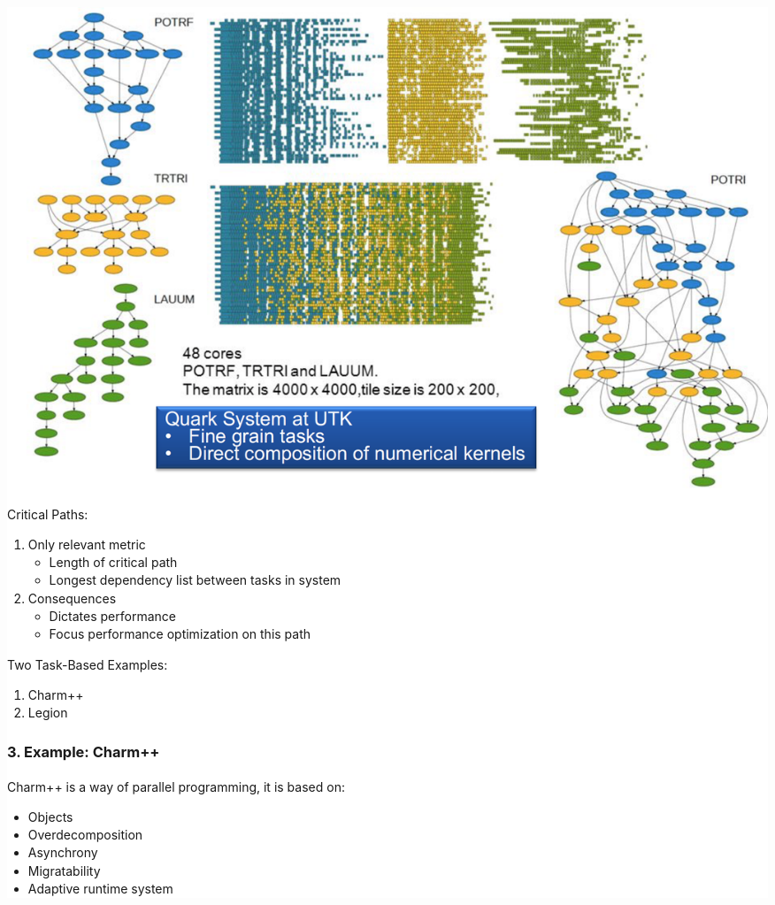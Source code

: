 ![CholeskyInversion](images/CholeskyInversion.png)

Critical Paths:

 1. Only relevant metric
    - Length of critical path
    - Longest dependency list between tasks in system
 2. Consequences
    - Dictates performance
    - Focus performance optimization on this path

Two Task-Based Examples:

1. Charm++
2. Legion

### 3. Example: Charm++

Charm++ is a way of parallel programming, it is based on:

- Objects
- Overdecomposition
- Asynchrony
- Migratability
- Adaptive runtime system
